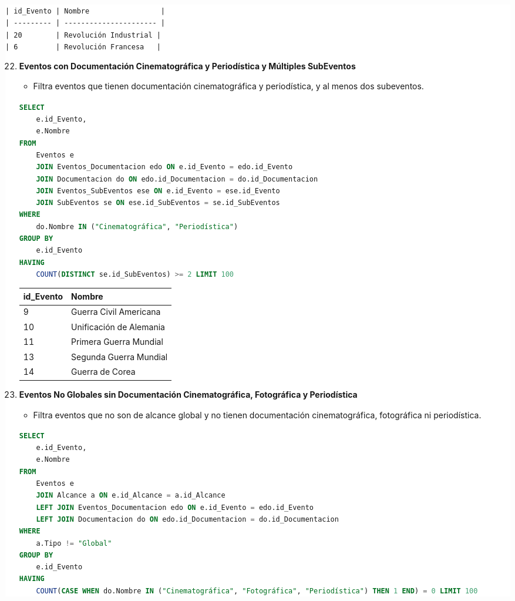     | id_Evento | Nombre                 |
    | --------- | ---------------------- |
    | 20        | Revolución Industrial |
    | 6         | Revolución Francesa   |
22. **Eventos con Documentación Cinematográfica y Periodística y Múltiples SubEventos**

    - Filtra eventos que tienen documentación cinematográfica y periodística, y al menos dos subeventos.

    ```sql
    SELECT
        e.id_Evento,
        e.Nombre
    FROM
        Eventos e
        JOIN Eventos_Documentacion edo ON e.id_Evento = edo.id_Evento
        JOIN Documentacion do ON edo.id_Documentacion = do.id_Documentacion
        JOIN Eventos_SubEventos ese ON e.id_Evento = ese.id_Evento
        JOIN SubEventos se ON ese.id_SubEventos = se.id_SubEventos
    WHERE
        do.Nombre IN ("Cinematográfica", "Periodística")
    GROUP BY
        e.id_Evento
    HAVING
        COUNT(DISTINCT se.id_SubEventos) >= 2 LIMIT 100
    ```

    | id_Evento | Nombre                   |
    | --------- | ------------------------ |
    | 9         | Guerra Civil Americana   |
    | 10        | Unificación de Alemania |
    | 11        | Primera Guerra Mundial   |
    | 13        | Segunda Guerra Mundial   |
    | 14        | Guerra de Corea          |
23. **Eventos No Globales sin Documentación Cinematográfica, Fotográfica y Periodística**

    - Filtra eventos que no son de alcance global y no tienen documentación cinematográfica, fotográfica ni periodística.

    ```sql
    SELECT
        e.id_Evento,
        e.Nombre
    FROM
        Eventos e
        JOIN Alcance a ON e.id_Alcance = a.id_Alcance
        LEFT JOIN Eventos_Documentacion edo ON e.id_Evento = edo.id_Evento
        LEFT JOIN Documentacion do ON edo.id_Documentacion = do.id_Documentacion
    WHERE 
        a.Tipo != "Global"
    GROUP BY
        e.id_Evento
    HAVING
        COUNT(CASE WHEN do.Nombre IN ("Cinematográfica", "Fotográfica", "Periodística") THEN 1 END) = 0 LIMIT 100
    ```
